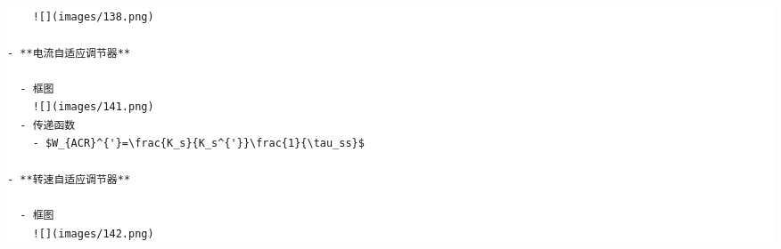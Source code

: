         ![](images/138.png)

    - **电流自适应调节器**

      - 框图
        ![](images/141.png)
      - 传递函数
        - $W_{ACR}^{'}=\frac{K_s}{K_s^{'}}\frac{1}{\tau_ss}$

    - **转速自适应调节器**

      - 框图
        ![](images/142.png)
